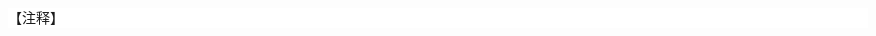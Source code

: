 【注释】

[^1]:一二八战争时，作者住在临近战区的北四川路底，战事发生后即避居于英租界的内山书店支店，三月十九日迁回原寓。

[^2]:“不满于现状”的“杂感家”：梁实秋在《新月》月刊第二卷第八期（一九二九年十月）发表《“不满于现状”，便怎样呢？》一文，其中说：“有一种人，只是一味的‘不满于现状’，今天说这里有毛病，明天说那里有毛病，有数不清的毛病，于是也有无穷尽的杂感，等到有些个人开了药方，他格外的不满……好像惟恐一旦现状令他满意起来，他就没有杂感可作的样子。”

[^3]:作者于一九二七年十月从广州到上海后，曾先后应邀在一些学校讲演。十月二十五日在劳动大学作题为《关于智识阶级》的讲演，现收入《集外集拾遗补编》。十月二十八日在立达学园作题为《伟人的化石》的讲演，讲稿未详。十一月二日在复旦大学作题为《革命文学》的讲演，有萧立记录稿，发表于一九二八年五月九日上海《新闻报·学海》。十六日在光华大学讲演，有洪绍统、郭子雄记录稿，发表于《光华》周刊第二卷第七期（一九二七年十一月二十八日），由编者加题为《文学与社会》。十七日在大夏大学讲演，题目和讲稿未详。十二月二十一日在暨南大学作题为《文艺与政治的歧途》的讲演，后收入《集外集》。此后，一九二八年五月十五日在江湾复旦实验中学作题为《老而不死论》的讲演，讲稿未详。十一月十日在大陆大学讲演，题目、讲稿未详。一九二九年十二月四日在暨南大学作题为《离骚与反离骚》的讲演，有郭博如记录稿，发表于《暨南校刊》第二十八──三十二期合刊（一九三〇年一月十八日）。一九二九年五月，作者到北平省亲，于五月二十二日在燕京大学作题为《现今的新文学的概观》的讲演，后收入本书。五月二十九日在北京大学第二院、六月二日上午在第二师范学院、同日晚间在第一师范学院讲演，题目、讲稿均未详。

[^4]:广州“四·一五”反革命事变发生时，作者在中山大学担任教职，因营救被捕学生无效，忿而辞去一切职务，于九月间离广州去上海。

[^5]:创造社：新文学运动中著名的文学团体，一九二〇年至一九二一年间成立，主要成员有郭沫若、郁达夫、成仿吾等。它初期的文学倾向是浪漫主义，带有反帝、反封建的色彩。第一次国内革命战争期间，郭沫若、成仿吾等先后参加革命实际工作。一九二七年该社倡导无产阶级革命文学运动，同时增加了冯乃超、彭康、李初梨等从国外回来的新成员。一九二八年，创造社和另一提倡无产阶级文学的太阳社对鲁迅的批评和鲁迅对他们的反驳，形成了一次以革命文学问题为中心的论争。一九二九年二月，该社被国民党反动派封闭。它曾先后编辑出版《创造》（季刊）、《创造周报》《创造日》《洪水》《创造月刊》《文化批判》等刊物，以及《创造丛书》。关于革命文学论争，参看本卷第66页注[1]。

[^6]:太阳社：一九二七年下半年在上海成立的文学团体，主要成员有蒋光慈、钱杏鑨、孟超等。一九二八年一月出版《太阳月刊》，提倡革命文学。一九三〇年中国左翼作家联盟成立后，该社自行解散。关于太阳社和鲁迅在一九二八年的论争，参看本卷第66页注[1]。

[^7]:新月社：以一些资产阶级知识分子为核心的文学和政治团体，约于一九二三年在北京成立，主要成员有胡适、徐志摩、陈源、梁实秋、罗隆基等。该社曾以诗社名义于一九二六年夏在北京《晨报副刊》出过《诗刊》（周刊），一九二七年在上海创办新月书店，一九二八年三月出版综合性的《新月》月刊。新月社主要成员曾因办《现代评论》杂志而又被称为“现代评论派”。他们先是依附北洋军阀，一九二七年蒋介石叛变革命后，转而投靠国民党，同时鼓吹“英国式的民主”，重提“好政府主义”的主张，在文学上竭力攻击革命文学运动。“正人君子”，一九二五年北京女子师范大学事件时，拥护章士钊的《大同晚报》，称现代评论派（后为新月派）的陈源等人为“东吉祥派的正人君子”。

[^8]:“有闲即是有钱”：见《文化批判》第二号（一九二八年二月）李初梨的《怎样地建设革命文学》。该文引用成仿吾说鲁迅等是“有闲阶级”的话之后说：“我们知道，在现在的资本主义社会，有闲阶级，就是有钱阶级。”“没落者”，见《创造月刊》第一卷第十一期（一九二八年五月）石厚生（成仿吾）的《毕竟是“醉眼陶然”罢了》：“传闻他（按指鲁迅）近来颇购读社会科学书籍，‘但即刻又有一点不小问题’：他是真要做一个社会科学的忠实的学徒吗？还是只涂抹彩色，粉饰自己的没落呢？这后一条路是掩耳盗铃式的行为，是更深更不可救药的没落。”“封建余孽”和棒喝主义者，见《创造月刊》第二卷第一期（一九二八年八月）杜荃（郭沫若）的《文艺战线上的封建余孽》：“他是资本主义以前的一个封建余孽。资本主义对于社会主义是反革命，封建余孽对于社会主义是二重的反革命。鲁迅是二重性的反革命的人物。以前说鲁迅是新旧过渡期的游移分子，说他是人道主义者，这是完全错了。他是一位不得志的Fascist（法西斯谛）！”按法西斯蒂，当时有人译为棒喝主义。

[^9]:廖君：即廖立峨，广东兴宁人。原为厦门大学学生，一九二七年一月随鲁迅转学中山大学。

[^10]:《语丝》：文艺性周刊，最初由孙伏园等编辑，一九二四年十一月十七日在北京创刊，一九二七年十月被奉系军阀张作霖查禁，随后移至上海续刊。一九三〇年三月十日出至第五卷第五十二期停刊。鲁迅是它的主要撰稿人和支持者之一，并于该刊在上海出版后一度担任编辑。

[^11]:《鲁迅论》和《中国文艺论战》均为李何林编辑，上海北新书局分别于一九三〇年三月和一九二九年十月出版。前者收入一九二三年至一九二九年间关于鲁迅及其作品的评论文章二十四篇，后者收入一九二八年革命文学运动中各派的论争文章四十六篇。

[^12]:“左翼作家都为了卢布”：这是当时反动派对进步作家的诬陷。如一九三〇年五月十四日上海《民国日报·觉悟》刊载的《解放中国文坛》中说，进步作家“受了赤色帝国主义的收买，受了苏俄卢布的津贴”；一九三一年二月六日上海小报《金钢钻报》刊载的《鲁迅加盟左联的动机》中说，“共产党最初以每月八十万卢布，在沪充文艺宣传费，造成所谓普罗文艺”等等。

[^13]:“杀，杀，杀”：这是杜荃在《文艺战线上的封建余孽》一文中说的话：“杀哟！杀哟！杀哟！杀尽一些可怕的青年！而且赶快！这是这位‘老头子’（按指鲁迅）的哲学，于是乎而‘老头子’不死了。”

[^14]:按《老调子已经唱完》：曾发表于一九二七年三月广州《国民新闻·新时代》，后由许广平编入《集外集拾遗》；又据《鲁迅日记》，这篇讲演作于一九二七年二月十九日，即作者去香港的第二天，第一天的讲演是《无声的中国》。

[^15]:蒲力汗诺夫（Г.В.Плеханов，1856─1918）通移樟泻号捣颍欢砉缙诘穆砜怂贾饕謇砺奂遥*后来成为孟什维克和第二国际的机会主义首领之一。《艺术论》，参看《二心集·〈艺术论〉译本序》及其注[^1]。

[^16]:成仿吾：笔名石厚生，湖南新化人，文学评论家，创造社主要成员。他在《洪水》第三卷第二十五期（一九二七年一月）《完成我们的文学革命》一文中，说“鲁迅先生坐在华盖之下正在抄他的小说旧闻”，是一种“以趣味为中心的文艺”，“后面必有一种以趣味为中心的生活基调”；并说：“这种以趣味为中心的生活基调，它所暗示着的是一种在小天地中自己骗自己的自足，它所矜持着的是闲暇，闲暇，第三个闲暇。”

[^17]:锻炼周纳：意思是罗织罪名，陷人于法。语出《汉书·路温舒传》：“上奏畏却，则锻炼而周内之”。

[^18]:“刀笔”这里指刀笔吏（讼师）罗织人罪的手法。《创造月刊》第二卷第二期（一九二八年九月）所刊克兴的《驳甘人的“拉杂一篇”》中说鲁迅“拿出他本来的刀笔，尖酸刻薄的冷诮热骂”。作者在这里引用是给以反刺。
